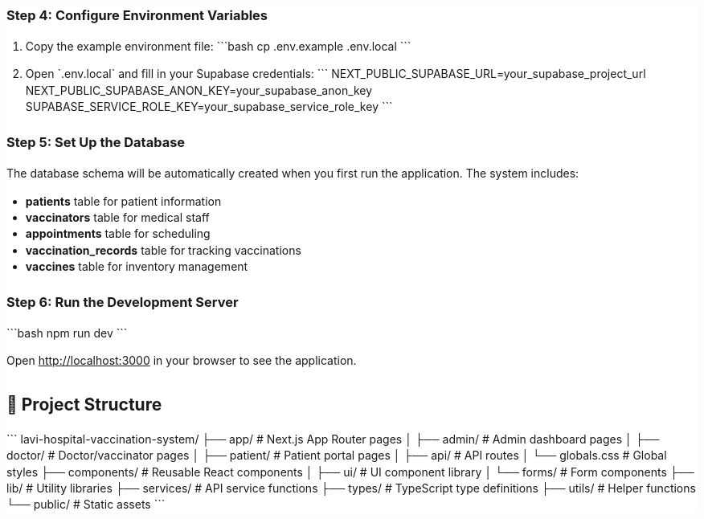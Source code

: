 ### Step 4: Configure Environment Variables

1. Copy the example environment file:
   \`\`\`bash
   cp .env.example .env.local
   \`\`\`

2. Open \`.env.local\` and fill in your Supabase credentials:
   \`\`\`
   NEXT_PUBLIC_SUPABASE_URL=your_supabase_project_url
   NEXT_PUBLIC_SUPABASE_ANON_KEY=your_supabase_anon_key
   SUPABASE_SERVICE_ROLE_KEY=your_supabase_service_role_key
   \`\`\`

### Step 5: Set Up the Database

The database schema will be automatically created when you first run the application. The system includes:

- **patients** table for patient information
- **vaccinators** table for medical staff
- **appointments** table for scheduling
- **vaccination_records** table for tracking vaccinations
- **vaccines** table for inventory management

### Step 6: Run the Development Server

\`\`\`bash
npm run dev
\`\`\`

Open [http://localhost:3000](http://localhost:3000) in your browser to see the application.

## 📁 Project Structure

\`\`\`
lavi-hospital-vaccination-system/
├── app/                          # Next.js App Router pages
│   ├── admin/                    # Admin dashboard pages
│   ├── doctor/                   # Doctor/vaccinator pages
│   ├── patient/                  # Patient portal pages
│   ├── api/                      # API routes
│   └── globals.css               # Global styles
├── components/                   # Reusable React components
│   ├── ui/                       # UI component library
│   └── forms/                    # Form components
├── lib/                          # Utility libraries
├── services/                     # API service functions
├── types/                        # TypeScript type definitions
├── utils/                        # Helper functions
└── public/                       # Static assets
\`\`\`
